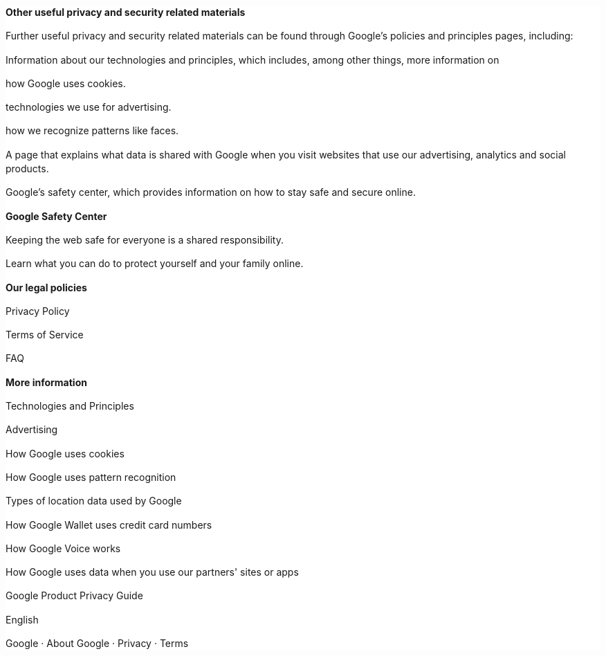 
**Other useful privacy and security related materials**


Further useful privacy and security related materials can be found through Google’s policies and principles pages, including:


Information about our technologies and principles, which includes, among other things, more information on


how Google uses cookies.


technologies we use for advertising.


how we recognize patterns like faces.


A page that explains what data is shared with Google when you visit websites that use our advertising, analytics and social products.


Google’s safety center, which provides information on how to stay safe and secure online.



**Google Safety Center**


Keeping the web safe for everyone is a shared responsibility.


Learn what you can do to protect yourself and your family online.


**Our legal policies**


Privacy Policy


Terms of Service


FAQ


**More information**


Technologies and Principles


Advertising


How Google uses cookies


How Google uses pattern recognition


Types of location data used by Google


How Google Wallet uses credit card numbers


How Google Voice works


How Google uses data when you use our partners' sites or apps


Google Product Privacy Guide


English


Google · About Google · Privacy · Terms

